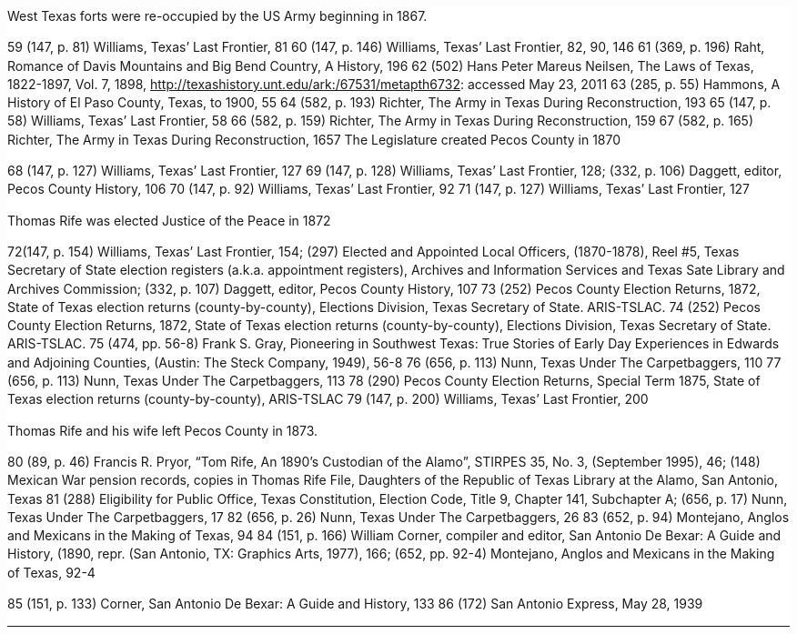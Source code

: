 West Texas forts were re-occupied by the US Army beginning in 1867.

59 (147, p. 81) Williams, Texas’ Last Frontier, 81
60 (147, p. 146) Williams, Texas’ Last Frontier, 82, 90, 146
61 (369, p. 196) Raht, Romance of Davis Mountains and Big Bend Country, A History, 196
62 (502) Hans Peter Mareus Neilsen, The Laws of Texas, 1822-1897, Vol. 7, 1898, http://texashistory.unt.edu/ark:/67531/metapth6732: accessed May 23, 2011
63 (285, p. 55) Hammons, A History of El Paso County, Texas, to 1900, 55
64 (582, p. 193) Richter, The Army in Texas During Reconstruction, 193
65 (147, p. 58) Williams, Texas’ Last Frontier, 58
66 (582, p. 159) Richter, The Army in Texas During Reconstruction, 159
67 (582, p. 165) Richter, The Army in Texas During Reconstruction, 1657
The Legislature created Pecos County in 1870

68 (147, p. 127) Williams, Texas’ Last Frontier, 127
69 (147, p. 128) Williams, Texas’ Last Frontier, 128; (332, p. 106) Daggett, editor, Pecos County History, 106
70 (147, p. 92) Williams, Texas’ Last Frontier, 92
71 (147, p. 127) Williams, Texas’ Last Frontier, 127

Thomas Rife was elected Justice of the Peace in 1872

72(147, p. 154) Williams, Texas’ Last Frontier, 154; (297) Elected and Appointed Local Officers, (1870-1878), Reel #5, Texas Secretary of State election registers (a.k.a. appointment registers), Archives and Information Services and Texas Sate Library and Archives Commission; (332, p. 107) Daggett, editor, Pecos County History, 107
73 (252) Pecos County Election Returns, 1872, State of Texas election returns (county-by-county), Elections Division, Texas Secretary of State. ARIS-TSLAC.
74 (252) Pecos County Election Returns, 1872, State of Texas election returns (county-by-county), Elections Division, Texas Secretary of State. ARIS-TSLAC.
75 (474, pp. 56-8) Frank S. Gray, Pioneering in Southwest Texas: True Stories of Early Day Experiences in Edwards and Adjoining Counties, (Austin: The Steck Company, 1949), 56-8
76 (656, p. 113) Nunn, Texas Under The Carpetbaggers, 110
77 (656, p. 113) Nunn, Texas Under The Carpetbaggers, 113
78 (290) Pecos County Election Returns, Special Term 1875, State of Texas election returns (county-by-county), ARIS-TSLAC
79 (147, p. 200) Williams, Texas’ Last Frontier, 200






Thomas Rife and his wife left Pecos County in 1873.

80 (89, p. 46) Francis R. Pryor, “Tom Rife, An 1890’s Custodian of the Alamo”, STIRPES 35, No. 3, (September 1995), 46; (148) Mexican War pension records, copies in Thomas Rife File, Daughters of the Republic of Texas Library at the Alamo, San Antonio, Texas
81 (288) Eligibility for Public Office, Texas Constitution, Election Code, Title 9, Chapter 141, Subchapter A; (656, p. 17) Nunn, Texas Under The Carpetbaggers, 17
82 (656, p. 26) Nunn, Texas Under The Carpetbaggers, 26
83 (652, p. 94) Montejano, Anglos and Mexicans in the Making of Texas, 94
84 (151, p. 166) William Corner, compiler and editor, San Antonio De Bexar: A Guide and History, (1890, repr. (San Antonio, TX: Graphics Arts, 1977), 166; (652, pp. 92-4) Montejano, Anglos and Mexicans in the Making of Texas, 92-4



85 (151, p. 133) Corner, San Antonio De Bexar: A Guide and History, 133
86 (172) San Antonio Express, May 28, 1939








---------------------------------
